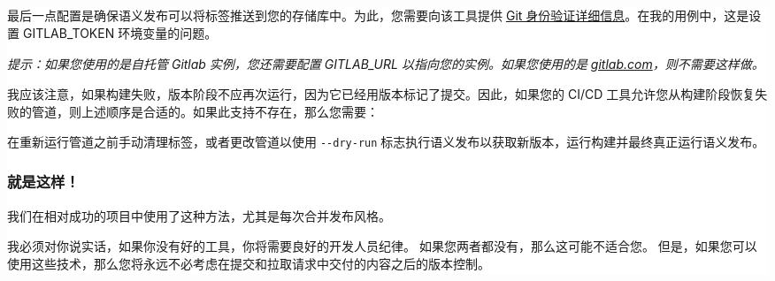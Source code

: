 最后一点配置是确保语义发布可以将标签推送到您的存储库中。为此，您需要向该工具提供 [Git 身份验证详细信息](https://github.com/semantic-release/semantic-release/blob/master/docs/usage/ci-configuration.md#authentication)。在我的用例中，这是设置 GITLAB_TOKEN 环境变量的问题。

*提示：如果您使用的是自托管 Gitlab 实例，您还需要配置 GITLAB_URL 以指向您的实例。如果您使用的是 [gitlab.com](http://gitlab.com/)，则不需要这样做。*

我应该注意，如果构建失败，版本阶段不应再次运行，因为它已经用版本标记了提交。因此，如果您的 CI/CD 工具允许您从构建阶段恢复失败的管道，则上述顺序是合适的。如果此支持不存在，那么您需要：

在重新运行管道之前手动清理标签，或者更改管道以使用 `--dry-run` 标志执行语义发布以获取新版本，运行构建并最终真正运行语义发布。

### 就是这样！

我们在相对成功的项目中使用了这种方法，尤其是每次合并发布风格。

我必须对你说实话，如果你没有好的工具，你将需要良好的开发人员纪律。 如果您两者都没有，那么这可能不适合您。 但是，如果您可以使用这些技术，那么您将永远不必考虑在提交和拉取请求中交付的内容之后的版本控制。
